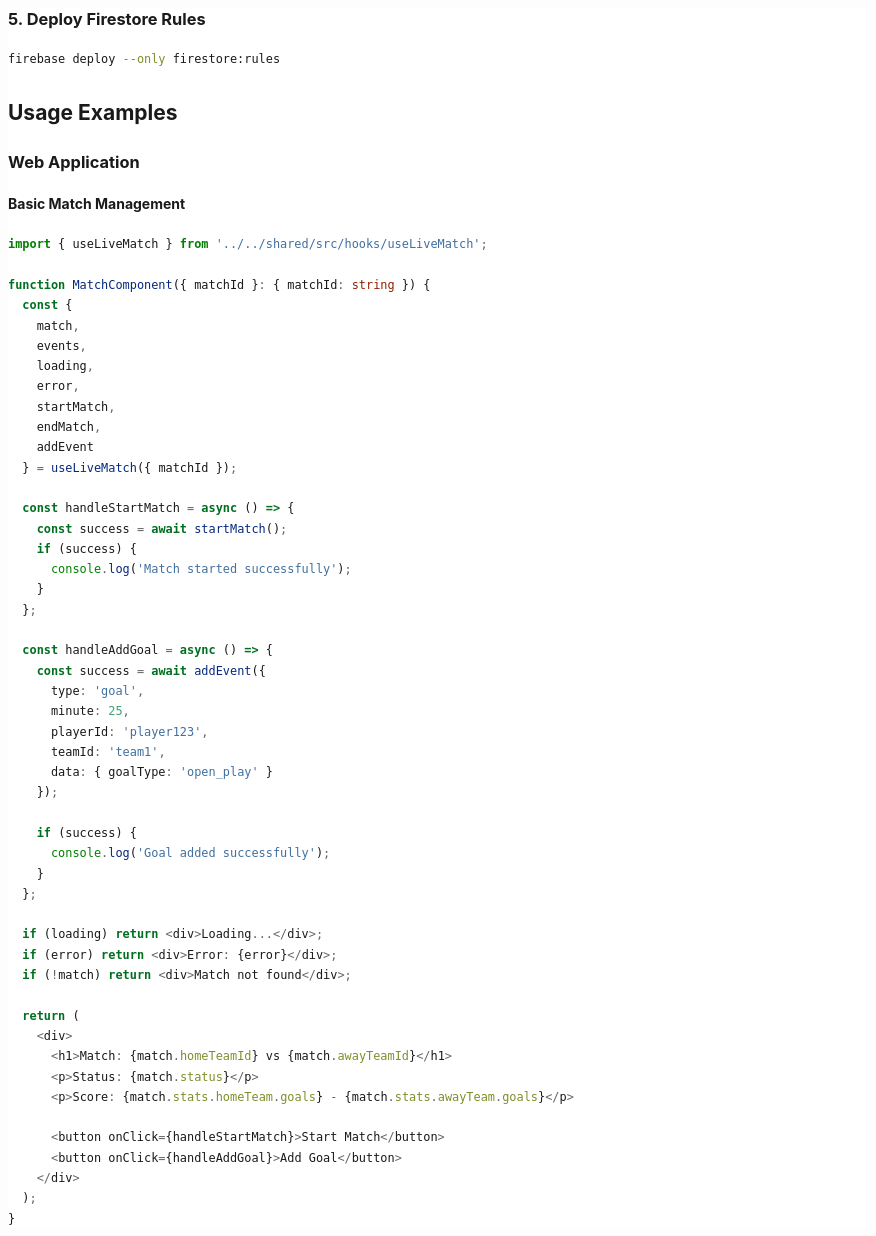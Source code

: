 ### 5. Deploy Firestore Rules

```bash
firebase deploy --only firestore:rules
```

## Usage Examples

### Web Application

#### Basic Match Management

```typescript
import { useLiveMatch } from '../../shared/src/hooks/useLiveMatch';

function MatchComponent({ matchId }: { matchId: string }) {
  const { 
    match, 
    events, 
    loading, 
    error, 
    startMatch, 
    endMatch, 
    addEvent 
  } = useLiveMatch({ matchId });

  const handleStartMatch = async () => {
    const success = await startMatch();
    if (success) {
      console.log('Match started successfully');
    }
  };

  const handleAddGoal = async () => {
    const success = await addEvent({
      type: 'goal',
      minute: 25,
      playerId: 'player123',
      teamId: 'team1',
      data: { goalType: 'open_play' }
    });
    
    if (success) {
      console.log('Goal added successfully');
    }
  };

  if (loading) return <div>Loading...</div>;
  if (error) return <div>Error: {error}</div>;
  if (!match) return <div>Match not found</div>;

  return (
    <div>
      <h1>Match: {match.homeTeamId} vs {match.awayTeamId}</h1>
      <p>Status: {match.status}</p>
      <p>Score: {match.stats.homeTeam.goals} - {match.stats.awayTeam.goals}</p>
      
      <button onClick={handleStartMatch}>Start Match</button>
      <button onClick={handleAddGoal}>Add Goal</button>
    </div>
  );
}
```
